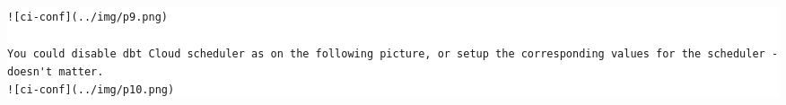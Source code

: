     ![ci-conf](../img/p9.png)

    You could disable dbt Cloud scheduler as on the following picture, or setup the corresponding values for the scheduler - doesn't matter.
    ![ci-conf](../img/p10.png)
